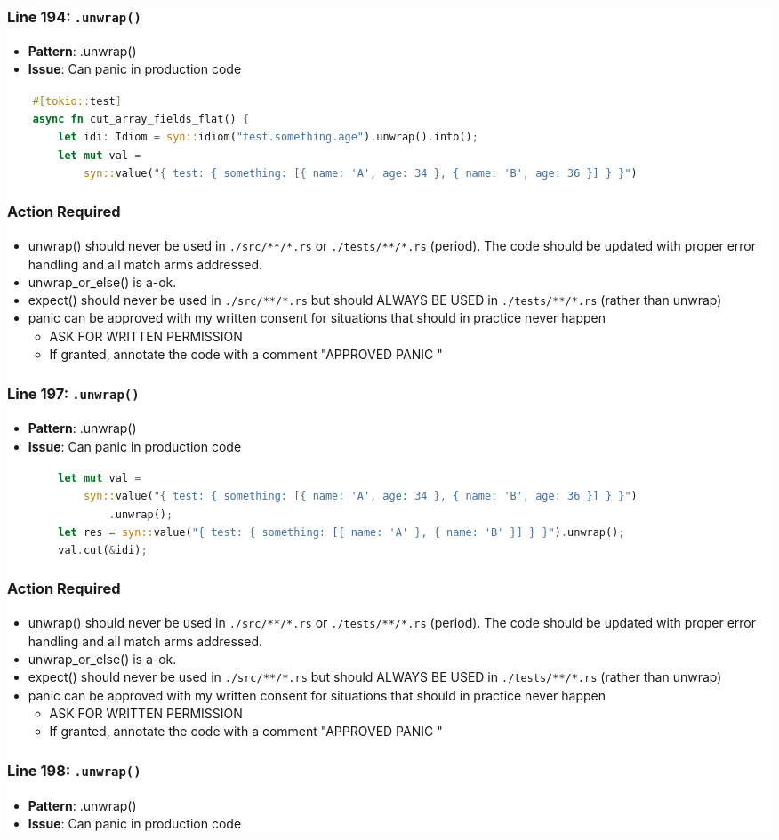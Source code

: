 
### Line 194: `.unwrap()`

- **Pattern**: .unwrap()
- **Issue**: Can panic in production code

```rust
	#[tokio::test]
	async fn cut_array_fields_flat() {
		let idi: Idiom = syn::idiom("test.something.age").unwrap().into();
		let mut val =
			syn::value("{ test: { something: [{ name: 'A', age: 34 }, { name: 'B', age: 36 }] } }")
```

### Action Required

- unwrap() should never be used in `./src/**/*.rs` or `./tests/**/*.rs` (period). The code should be updated with proper error handling and all match arms addressed.
- unwrap_or_else() is a-ok. 
- expect() should never be used in `./src/**/*.rs` but should ALWAYS BE USED in `./tests/**/*.rs` (rather than unwrap)
- panic can be approved with my written consent for situations that should in practice never happen  
  - ASK FOR WRITTEN PERMISSION
  - If granted, annotate the code with a comment "APPROVED PANIC "


### Line 197: `.unwrap()`

- **Pattern**: .unwrap()
- **Issue**: Can panic in production code

```rust
		let mut val =
			syn::value("{ test: { something: [{ name: 'A', age: 34 }, { name: 'B', age: 36 }] } }")
				.unwrap();
		let res = syn::value("{ test: { something: [{ name: 'A' }, { name: 'B' }] } }").unwrap();
		val.cut(&idi);
```

### Action Required

- unwrap() should never be used in `./src/**/*.rs` or `./tests/**/*.rs` (period). The code should be updated with proper error handling and all match arms addressed.
- unwrap_or_else() is a-ok. 
- expect() should never be used in `./src/**/*.rs` but should ALWAYS BE USED in `./tests/**/*.rs` (rather than unwrap)
- panic can be approved with my written consent for situations that should in practice never happen  
  - ASK FOR WRITTEN PERMISSION
  - If granted, annotate the code with a comment "APPROVED PANIC "


### Line 198: `.unwrap()`

- **Pattern**: .unwrap()
- **Issue**: Can panic in production code
